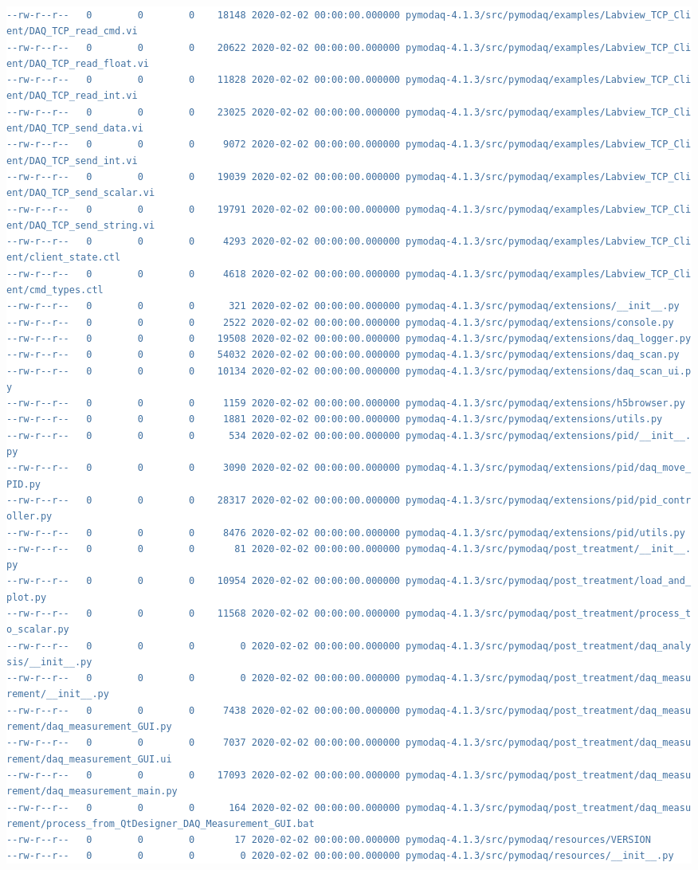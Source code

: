 ```diff
--rw-r--r--   0        0        0    18148 2020-02-02 00:00:00.000000 pymodaq-4.1.3/src/pymodaq/examples/Labview_TCP_Client/DAQ_TCP_read_cmd.vi
--rw-r--r--   0        0        0    20622 2020-02-02 00:00:00.000000 pymodaq-4.1.3/src/pymodaq/examples/Labview_TCP_Client/DAQ_TCP_read_float.vi
--rw-r--r--   0        0        0    11828 2020-02-02 00:00:00.000000 pymodaq-4.1.3/src/pymodaq/examples/Labview_TCP_Client/DAQ_TCP_read_int.vi
--rw-r--r--   0        0        0    23025 2020-02-02 00:00:00.000000 pymodaq-4.1.3/src/pymodaq/examples/Labview_TCP_Client/DAQ_TCP_send_data.vi
--rw-r--r--   0        0        0     9072 2020-02-02 00:00:00.000000 pymodaq-4.1.3/src/pymodaq/examples/Labview_TCP_Client/DAQ_TCP_send_int.vi
--rw-r--r--   0        0        0    19039 2020-02-02 00:00:00.000000 pymodaq-4.1.3/src/pymodaq/examples/Labview_TCP_Client/DAQ_TCP_send_scalar.vi
--rw-r--r--   0        0        0    19791 2020-02-02 00:00:00.000000 pymodaq-4.1.3/src/pymodaq/examples/Labview_TCP_Client/DAQ_TCP_send_string.vi
--rw-r--r--   0        0        0     4293 2020-02-02 00:00:00.000000 pymodaq-4.1.3/src/pymodaq/examples/Labview_TCP_Client/client_state.ctl
--rw-r--r--   0        0        0     4618 2020-02-02 00:00:00.000000 pymodaq-4.1.3/src/pymodaq/examples/Labview_TCP_Client/cmd_types.ctl
--rw-r--r--   0        0        0      321 2020-02-02 00:00:00.000000 pymodaq-4.1.3/src/pymodaq/extensions/__init__.py
--rw-r--r--   0        0        0     2522 2020-02-02 00:00:00.000000 pymodaq-4.1.3/src/pymodaq/extensions/console.py
--rw-r--r--   0        0        0    19508 2020-02-02 00:00:00.000000 pymodaq-4.1.3/src/pymodaq/extensions/daq_logger.py
--rw-r--r--   0        0        0    54032 2020-02-02 00:00:00.000000 pymodaq-4.1.3/src/pymodaq/extensions/daq_scan.py
--rw-r--r--   0        0        0    10134 2020-02-02 00:00:00.000000 pymodaq-4.1.3/src/pymodaq/extensions/daq_scan_ui.py
--rw-r--r--   0        0        0     1159 2020-02-02 00:00:00.000000 pymodaq-4.1.3/src/pymodaq/extensions/h5browser.py
--rw-r--r--   0        0        0     1881 2020-02-02 00:00:00.000000 pymodaq-4.1.3/src/pymodaq/extensions/utils.py
--rw-r--r--   0        0        0      534 2020-02-02 00:00:00.000000 pymodaq-4.1.3/src/pymodaq/extensions/pid/__init__.py
--rw-r--r--   0        0        0     3090 2020-02-02 00:00:00.000000 pymodaq-4.1.3/src/pymodaq/extensions/pid/daq_move_PID.py
--rw-r--r--   0        0        0    28317 2020-02-02 00:00:00.000000 pymodaq-4.1.3/src/pymodaq/extensions/pid/pid_controller.py
--rw-r--r--   0        0        0     8476 2020-02-02 00:00:00.000000 pymodaq-4.1.3/src/pymodaq/extensions/pid/utils.py
--rw-r--r--   0        0        0       81 2020-02-02 00:00:00.000000 pymodaq-4.1.3/src/pymodaq/post_treatment/__init__.py
--rw-r--r--   0        0        0    10954 2020-02-02 00:00:00.000000 pymodaq-4.1.3/src/pymodaq/post_treatment/load_and_plot.py
--rw-r--r--   0        0        0    11568 2020-02-02 00:00:00.000000 pymodaq-4.1.3/src/pymodaq/post_treatment/process_to_scalar.py
--rw-r--r--   0        0        0        0 2020-02-02 00:00:00.000000 pymodaq-4.1.3/src/pymodaq/post_treatment/daq_analysis/__init__.py
--rw-r--r--   0        0        0        0 2020-02-02 00:00:00.000000 pymodaq-4.1.3/src/pymodaq/post_treatment/daq_measurement/__init__.py
--rw-r--r--   0        0        0     7438 2020-02-02 00:00:00.000000 pymodaq-4.1.3/src/pymodaq/post_treatment/daq_measurement/daq_measurement_GUI.py
--rw-r--r--   0        0        0     7037 2020-02-02 00:00:00.000000 pymodaq-4.1.3/src/pymodaq/post_treatment/daq_measurement/daq_measurement_GUI.ui
--rw-r--r--   0        0        0    17093 2020-02-02 00:00:00.000000 pymodaq-4.1.3/src/pymodaq/post_treatment/daq_measurement/daq_measurement_main.py
--rw-r--r--   0        0        0      164 2020-02-02 00:00:00.000000 pymodaq-4.1.3/src/pymodaq/post_treatment/daq_measurement/process_from_QtDesigner_DAQ_Measurement_GUI.bat
--rw-r--r--   0        0        0       17 2020-02-02 00:00:00.000000 pymodaq-4.1.3/src/pymodaq/resources/VERSION
--rw-r--r--   0        0        0        0 2020-02-02 00:00:00.000000 pymodaq-4.1.3/src/pymodaq/resources/__init__.py
```